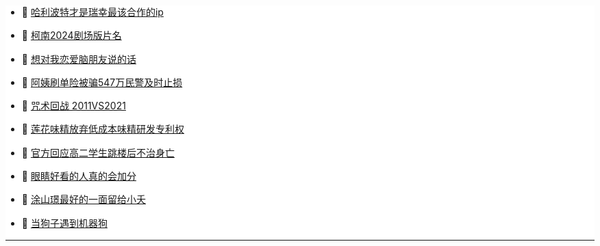 - 📰 [哈利波特才是瑞幸最该合作的ip ](https://s.weibo.com/weibo?q=%23%E5%93%88%E5%88%A9%E6%B3%A2%E7%89%B9%E6%89%8D%E6%98%AF%E7%91%9E%E5%B9%B8%E6%9C%80%E8%AF%A5%E5%90%88%E4%BD%9C%E7%9A%84ip%23&t=31&band_rank=41&Refer=top)<br/>

- 📰 [柯南2024剧场版片名 ](https://s.weibo.com/weibo?q=%23%E6%9F%AF%E5%8D%972024%E5%89%A7%E5%9C%BA%E7%89%88%E7%89%87%E5%90%8D%23&t=31&band_rank=42&Refer=top)<br/>

- 📰 [想对我恋爱脑朋友说的话 ](https://s.weibo.com/weibo?q=%E6%83%B3%E5%AF%B9%E6%88%91%E6%81%8B%E7%88%B1%E8%84%91%E6%9C%8B%E5%8F%8B%E8%AF%B4%E7%9A%84%E8%AF%9D&t=31&band_rank=43&Refer=top)<br/>

- 📰 [阿姨刷单险被骗547万民警及时止损 ](https://s.weibo.com/weibo?q=%23%E9%98%BF%E5%A7%A8%E5%88%B7%E5%8D%95%E9%99%A9%E8%A2%AB%E9%AA%97547%E4%B8%87%E6%B0%91%E8%AD%A6%E5%8F%8A%E6%97%B6%E6%AD%A2%E6%8D%9F%23&t=31&band_rank=44&Refer=top)<br/>

- 📰 [咒术回战 2011VS2021 ](https://s.weibo.com/weibo?q=%E5%92%92%E6%9C%AF%E5%9B%9E%E6%88%98%202011VS2021&t=31&band_rank=45&Refer=top)<br/>

- 📰 [莲花味精放弃低成本味精研发专利权 ](https://s.weibo.com/weibo?q=%23%E8%8E%B2%E8%8A%B1%E5%91%B3%E7%B2%BE%E6%94%BE%E5%BC%83%E4%BD%8E%E6%88%90%E6%9C%AC%E5%91%B3%E7%B2%BE%E7%A0%94%E5%8F%91%E4%B8%93%E5%88%A9%E6%9D%83%23&t=31&band_rank=46&Refer=top)<br/>

- 📰 [官方回应高二学生跳楼后不治身亡 ](https://s.weibo.com/weibo?q=%23%E5%AE%98%E6%96%B9%E5%9B%9E%E5%BA%94%E9%AB%98%E4%BA%8C%E5%AD%A6%E7%94%9F%E8%B7%B3%E6%A5%BC%E5%90%8E%E4%B8%8D%E6%B2%BB%E8%BA%AB%E4%BA%A1%23&t=31&band_rank=47&Refer=top)<br/>

- 📰 [眼睛好看的人真的会加分 ](https://s.weibo.com/weibo?q=%23%E7%9C%BC%E7%9D%9B%E5%A5%BD%E7%9C%8B%E7%9A%84%E4%BA%BA%E7%9C%9F%E7%9A%84%E4%BC%9A%E5%8A%A0%E5%88%86%23&t=31&band_rank=48&Refer=top)<br/>

- 📰 [涂山璟最好的一面留给小夭 ](https://s.weibo.com/weibo?q=%E6%B6%82%E5%B1%B1%E7%92%9F%E6%9C%80%E5%A5%BD%E7%9A%84%E4%B8%80%E9%9D%A2%E7%95%99%E7%BB%99%E5%B0%8F%E5%A4%AD&t=31&band_rank=49&Refer=top)<br/>

- 📰 [当狗子遇到机器狗 ](https://s.weibo.com/weibo?q=%E5%BD%93%E7%8B%97%E5%AD%90%E9%81%87%E5%88%B0%E6%9C%BA%E5%99%A8%E7%8B%97&t=31&band_rank=50&Refer=top)<br/>

---


